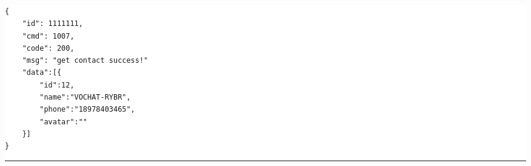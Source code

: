 ```
{
    "id": 1111111,
    "cmd": 1007,
    "code": 200,
    "msg": "get contact success!"
    "data":[{
        "id":12,
        "name":"VOCHAT-RYBR",
        "phone":"18978403465",
        "avatar":""
    }]
}
```
-------


